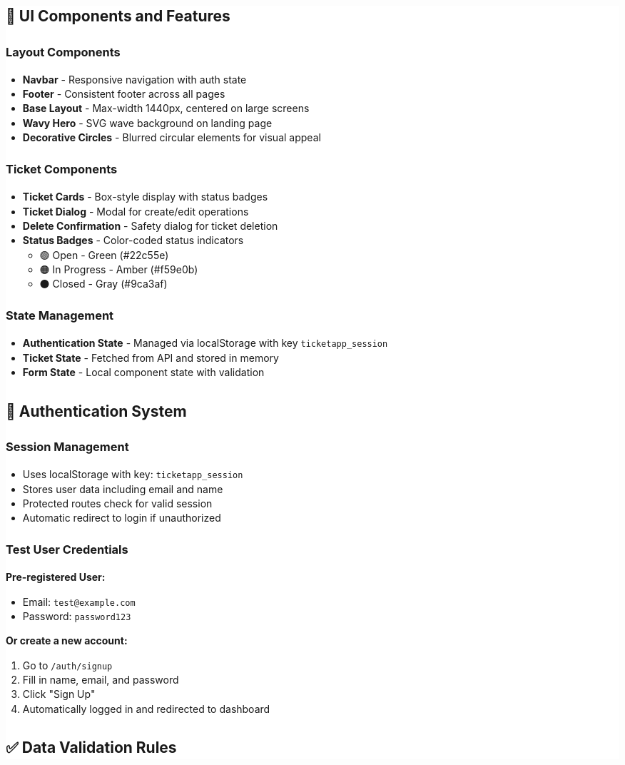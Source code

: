 ## 🎨 UI Components and Features

### Layout Components

- **Navbar** - Responsive navigation with auth state
- **Footer** - Consistent footer across all pages
- **Base Layout** - Max-width 1440px, centered on large screens
- **Wavy Hero** - SVG wave background on landing page
- **Decorative Circles** - Blurred circular elements for visual appeal

### Ticket Components

- **Ticket Cards** - Box-style display with status badges
- **Ticket Dialog** - Modal for create/edit operations
- **Delete Confirmation** - Safety dialog for ticket deletion
- **Status Badges** - Color-coded status indicators
  - 🟢 Open - Green (#22c55e)
  - 🟠 In Progress - Amber (#f59e0b)
  - ⚫ Closed - Gray (#9ca3af)

### State Management

- **Authentication State** - Managed via localStorage with key `ticketapp_session`
- **Ticket State** - Fetched from API and stored in memory
- **Form State** - Local component state with validation

## 🔐 Authentication System

### Session Management

- Uses localStorage with key: `ticketapp_session`
- Stores user data including email and name
- Protected routes check for valid session
- Automatic redirect to login if unauthorized

### Test User Credentials

**Pre-registered User:**

- Email: `test@example.com`
- Password: `password123`

**Or create a new account:**

1. Go to `/auth/signup`
2. Fill in name, email, and password
3. Click "Sign Up"
4. Automatically logged in and redirected to dashboard

## ✅ Data Validation Rules
